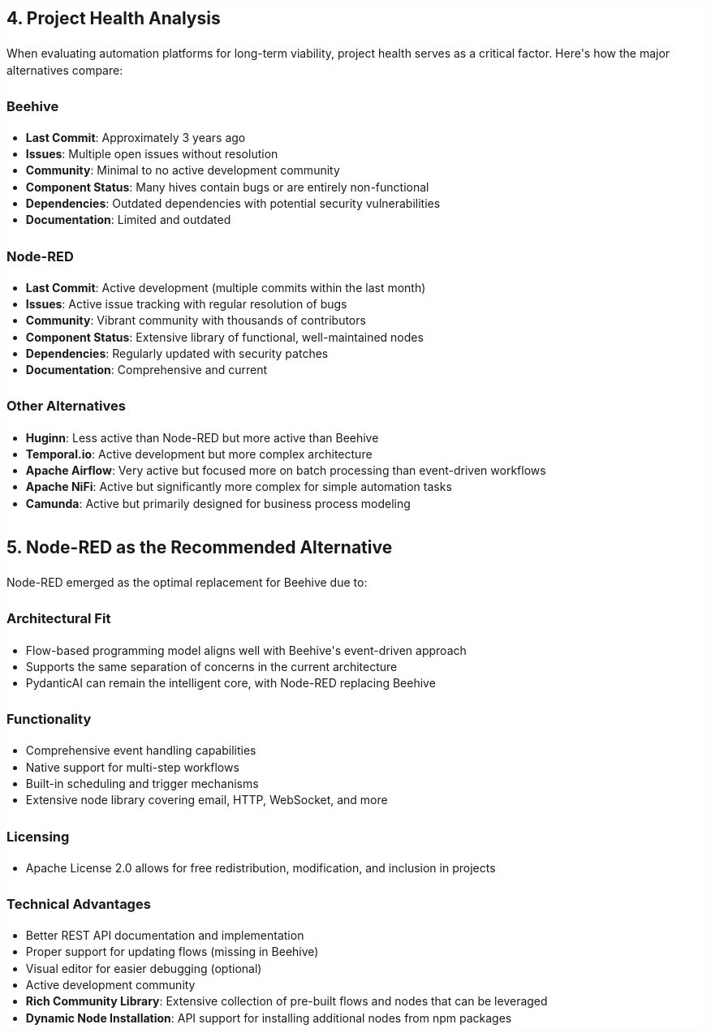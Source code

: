 ## 4. Project Health Analysis

When evaluating automation platforms for long-term viability, project health serves as a critical factor. Here's how the major alternatives compare:

### Beehive
- **Last Commit**: Approximately 3 years ago
- **Issues**: Multiple open issues without resolution
- **Community**: Minimal to no active development community
- **Component Status**: Many hives contain bugs or are entirely non-functional
- **Dependencies**: Outdated dependencies with potential security vulnerabilities
- **Documentation**: Limited and outdated

### Node-RED
- **Last Commit**: Active development (multiple commits within the last month)
- **Issues**: Active issue tracking with regular resolution of bugs
- **Community**: Vibrant community with thousands of contributors
- **Component Status**: Extensive library of functional, well-maintained nodes
- **Dependencies**: Regularly updated with security patches
- **Documentation**: Comprehensive and current

### Other Alternatives
- **Huginn**: Less active than Node-RED but more active than Beehive
- **Temporal.io**: Active development but more complex architecture
- **Apache Airflow**: Very active but focused more on batch processing than event-driven workflows
- **Apache NiFi**: Active but significantly more complex for simple automation tasks
- **Camunda**: Active but primarily designed for business process modeling

## 5. Node-RED as the Recommended Alternative

Node-RED emerged as the optimal replacement for Beehive due to:

### Architectural Fit
- Flow-based programming model aligns well with Beehive's event-driven approach
- Supports the same separation of concerns in the current architecture
- PydanticAI can remain the intelligent core, with Node-RED replacing Beehive

### Functionality
- Comprehensive event handling capabilities
- Native support for multi-step workflows
- Built-in scheduling and trigger mechanisms
- Extensive node library covering email, HTTP, WebSocket, and more

### Licensing
- Apache License 2.0 allows for free redistribution, modification, and inclusion in projects

### Technical Advantages
- Better REST API documentation and implementation
- Proper support for updating flows (missing in Beehive)
- Visual editor for easier debugging (optional)
- Active development community
- **Rich Community Library**: Extensive collection of pre-built flows and nodes that can be leveraged
- **Dynamic Node Installation**: API support for installing additional nodes from npm packages
